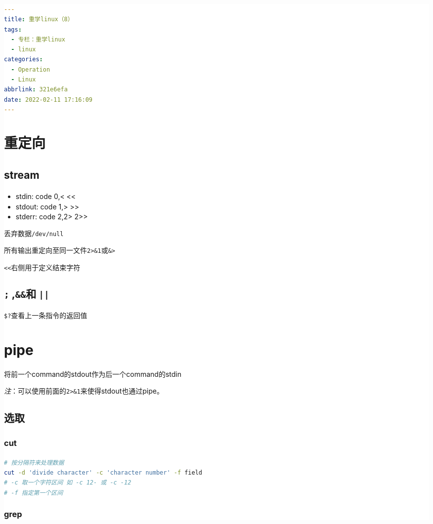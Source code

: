 ```yaml
---
title: 重学linux（8）
tags:
  - 专栏：重学linux
  - linux
categories:
  - Operation
  - Linux
abbrlink: 321e6efa
date: 2022-02-11 17:16:09
---
```


# 重定向

## stream

- stdin: code 0,< <<
- stdout: code 1,> >>
- stderr: code 2,2> 2>>

丢弃数据`/dev/null`

所有输出重定向至同一文件`2>&1`或`&>`

`<<`右侧用于定义结束字符

## `;` ,`&&`和 `||`

  `$?`查看上一条指令的返回值

# pipe

将前一个command的stdout作为后一个command的stdin

*注*：可以使用前面的`2>&1`来使得stdout也通过pipe。

## 选取

### cut

```bash
# 按分隔符来处理数据
cut -d 'divide character' -c 'character number' -f field
# -c 取一个字符区间 如 -c 12- 或 -c -12
# -f 指定第一个区间
```

### grep
